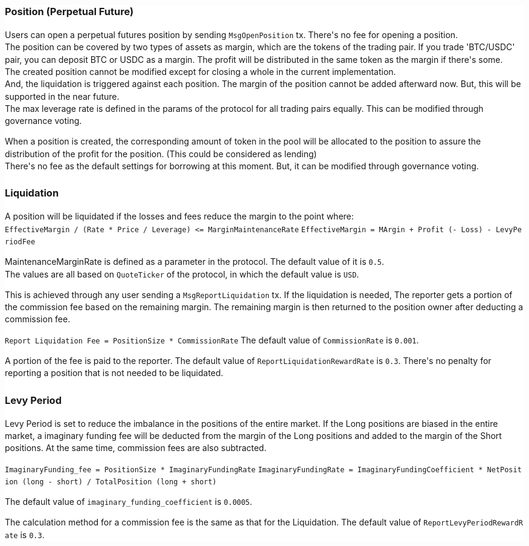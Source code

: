 ### Position (Perpetual Future)

Users can open a perpetual futures position by sending `MsgOpenPosition` tx. There's no fee for opening a position.  
The position can be covered by two types of assets as margin, which are the tokens of the trading pair. If you trade 'BTC/USDC' pair, you can deposit BTC or USDC as a margin. The profit will be distributed in the same token as the margin if there's some.  
The created position cannot be modified except for closing a whole in the current implementation.  
And, the liquidation is triggered against each position. The margin of the position cannot be added afterward now. But, this will be supported in the near future.  
The max leverage rate is defined in the params of the protocol for all trading pairs equally. This can be modified through governance voting.

When a position is created, the corresponding amount of token in the pool will be allocated to the position to assure the distribution of the profit for the position. (This could be considered as lending)  
There's no fee as the default settings for borrowing at this moment. But, it can be modified through governance voting.

### Liquidation

A position will be liquidated if the losses and fees reduce the margin to the point where:  
`EffectiveMargin / (Rate * Price / Leverage) <= MarginMaintenanceRate`
`EffectiveMargin = MArgin + Profit (- Loss) - LevyPeriodFee`

MaintenanceMarginRate is defined as a parameter in the protocol. The default value of it is `0.5`.  
The values are all based on `QuoteTicker` of the protocol, in which the default value is `USD`.

This is achieved through any user sending a `MsgReportLiquidation` tx. If the liquidation is needed, The reporter gets a portion of the commission fee based on the remaining margin. The remaining margin is then returned to the position owner after deducting a commission fee.

`Report Liquidation Fee = PositionSize * CommissionRate`
The default value of `CommissionRate` is `0.001`.

A portion of the fee is paid to the reporter. The default value of `ReportLiquidationRewardRate` is `0.3`.
There's no penalty for reporting a position that is not needed to be liquidated.

### Levy Period

Levy Period is set to reduce the imbalance in the positions of the entire market.
If the Long positions are biased in the entire market, a imaginary funding fee will be deducted from the margin of the Long positions and added to the margin of the Short positions. At the same time, commission fees are also subtracted.

`ImaginaryFunding_fee = PositionSize * ImaginaryFundingRate`
`ImaginaryFundingRate = ImaginaryFundingCoefficient * NetPosition (long - short) / TotalPosition (long + short)`

The default value of `imaginary_funding_coefficient` is `0.0005`.

The calculation method for a commission fee is the same as that for the Liquidation.
The default value of `ReportLevyPeriodRewardRate` is `0.3`.
